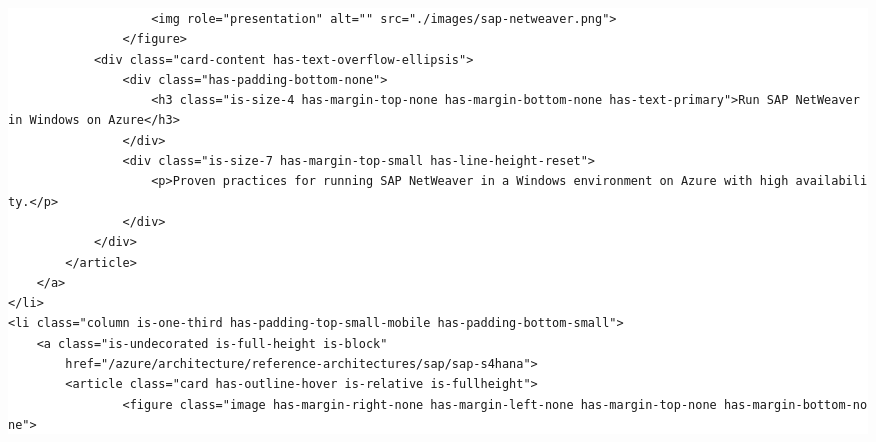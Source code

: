                         <img role="presentation" alt="" src="./images/sap-netweaver.png">
                    </figure>
                <div class="card-content has-text-overflow-ellipsis">
                    <div class="has-padding-bottom-none">
                        <h3 class="is-size-4 has-margin-top-none has-margin-bottom-none has-text-primary">Run SAP NetWeaver in Windows on Azure</h3>
                    </div>
                    <div class="is-size-7 has-margin-top-small has-line-height-reset">
                        <p>Proven practices for running SAP NetWeaver in a Windows environment on Azure with high availability.</p>
                    </div>
                </div>
            </article>
        </a>
    </li>
    <li class="column is-one-third has-padding-top-small-mobile has-padding-bottom-small">
        <a class="is-undecorated is-full-height is-block"
            href="/azure/architecture/reference-architectures/sap/sap-s4hana">
            <article class="card has-outline-hover is-relative is-fullheight">
                    <figure class="image has-margin-right-none has-margin-left-none has-margin-top-none has-margin-bottom-none">